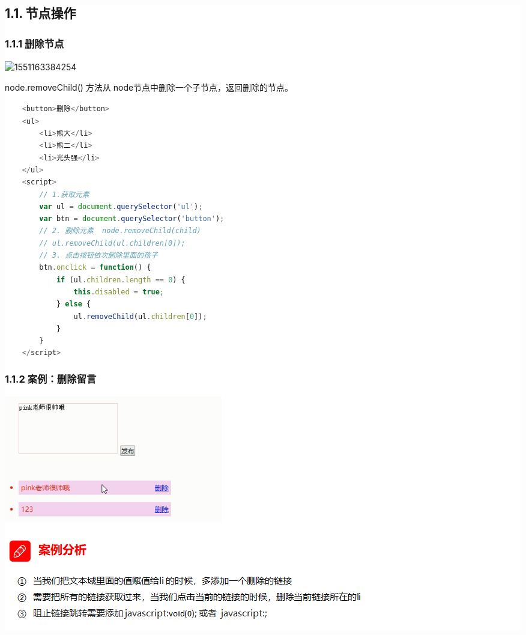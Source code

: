 ## 1.1. 节点操作

### 1.1.1 删除节点

![1551163384254](images/1551163384254.png)

node.removeChild() 方法从 node节点中删除一个子节点，返回删除的节点。

```js
    <button>删除</button>
    <ul>
        <li>熊大</li>
        <li>熊二</li>
        <li>光头强</li>
    </ul>
    <script>
        // 1.获取元素
        var ul = document.querySelector('ul');
        var btn = document.querySelector('button');
        // 2. 删除元素  node.removeChild(child)
        // ul.removeChild(ul.children[0]);
        // 3. 点击按钮依次删除里面的孩子
        btn.onclick = function() {
            if (ul.children.length == 0) {
                this.disabled = true;
            } else {
                ul.removeChild(ul.children[0]);
            }
        }
    </script>
```



### 1.1.2 案例：删除留言

![1551163586475](assets/1551163586475.png)

![1551163635501](assets/1551163635501.png)
